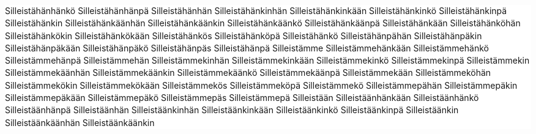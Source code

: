 Silleistähänhänkö
Silleistähänhänpä
Silleistähänhän
Silleistähänkinhän
Silleistähänkinkään
Silleistähänkinkö
Silleistähänkinpä
Silleistähänkin
Silleistähänkäänhän
Silleistähänkäänkin
Silleistähänkäänkö
Silleistähänkäänpä
Silleistähänkään
Silleistähänköhän
Silleistähänkökin
Silleistähänkökään
Silleistähänkös
Silleistähänköpä
Silleistähänkö
Silleistähänpähän
Silleistähänpäkin
Silleistähänpäkään
Silleistähänpäkö
Silleistähänpäs
Silleistähänpä
Silleistämme
Silleistämmehänkään
Silleistämmehänkö
Silleistämmehänpä
Silleistämmehän
Silleistämmekinhän
Silleistämmekinkään
Silleistämmekinkö
Silleistämmekinpä
Silleistämmekin
Silleistämmekäänhän
Silleistämmekäänkin
Silleistämmekäänkö
Silleistämmekäänpä
Silleistämmekään
Silleistämmeköhän
Silleistämmekökin
Silleistämmekökään
Silleistämmekös
Silleistämmeköpä
Silleistämmekö
Silleistämmepähän
Silleistämmepäkin
Silleistämmepäkään
Silleistämmepäkö
Silleistämmepäs
Silleistämmepä
Silleistään
Silleistäänhänkään
Silleistäänhänkö
Silleistäänhänpä
Silleistäänhän
Silleistäänkinhän
Silleistäänkinkään
Silleistäänkinkö
Silleistäänkinpä
Silleistäänkin
Silleistäänkäänhän
Silleistäänkäänkin